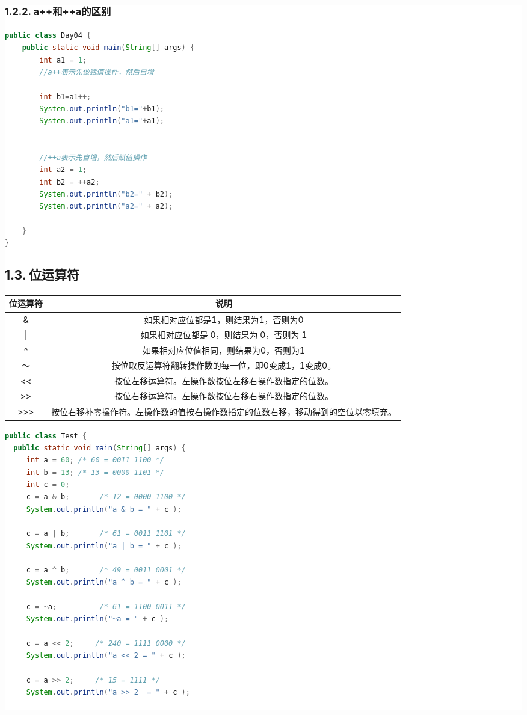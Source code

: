 ### 1.2.2. a++和++a的区别
```java
public class Day04 {
    public static void main(String[] args) {
        int a1 = 1;
        //a++表示先做赋值操作，然后自增

        int b1=a1++;
        System.out.println("b1="+b1);
        System.out.println("a1="+a1);


        //++a表示先自增，然后赋值操作
        int a2 = 1;
        int b2 = ++a2;
        System.out.println("b2=" + b2);
        System.out.println("a2=" + a2);

    }
}

```

## 1.3. 位运算符
| 位运算符 |                                        说明                                        |
| :------: | :--------------------------------------------------------------------------------: |
|    &     |                       如果相对应位都是1，则结果为1，否则为0                        |
|    \|    |                      如果相对应位都是 0，则结果为 0，否则为 1                      |
|    ^     |                       如果相对应位值相同，则结果为0，否则为1                       |
|    〜    |                按位取反运算符翻转操作数的每一位，即0变成1，1变成0。                |
|    <<    |                按位左移运算符。左操作数按位左移右操作数指定的位数。                |
|    >>    |                按位右移运算符。左操作数按位右移右操作数指定的位数。                |
|   >>>    | 按位右移补零操作符。左操作数的值按右操作数指定的位数右移，移动得到的空位以零填充。 |

```java
public class Test {
  public static void main(String[] args) {
     int a = 60; /* 60 = 0011 1100 */ 
     int b = 13; /* 13 = 0000 1101 */
     int c = 0;
     c = a & b;       /* 12 = 0000 1100 */
     System.out.println("a & b = " + c );
 
     c = a | b;       /* 61 = 0011 1101 */
     System.out.println("a | b = " + c );
 
     c = a ^ b;       /* 49 = 0011 0001 */
     System.out.println("a ^ b = " + c );
 
     c = ~a;          /*-61 = 1100 0011 */
     System.out.println("~a = " + c );
 
     c = a << 2;     /* 240 = 1111 0000 */
     System.out.println("a << 2 = " + c );
 
     c = a >> 2;     /* 15 = 1111 */
     System.out.println("a >> 2  = " + c );
  
```